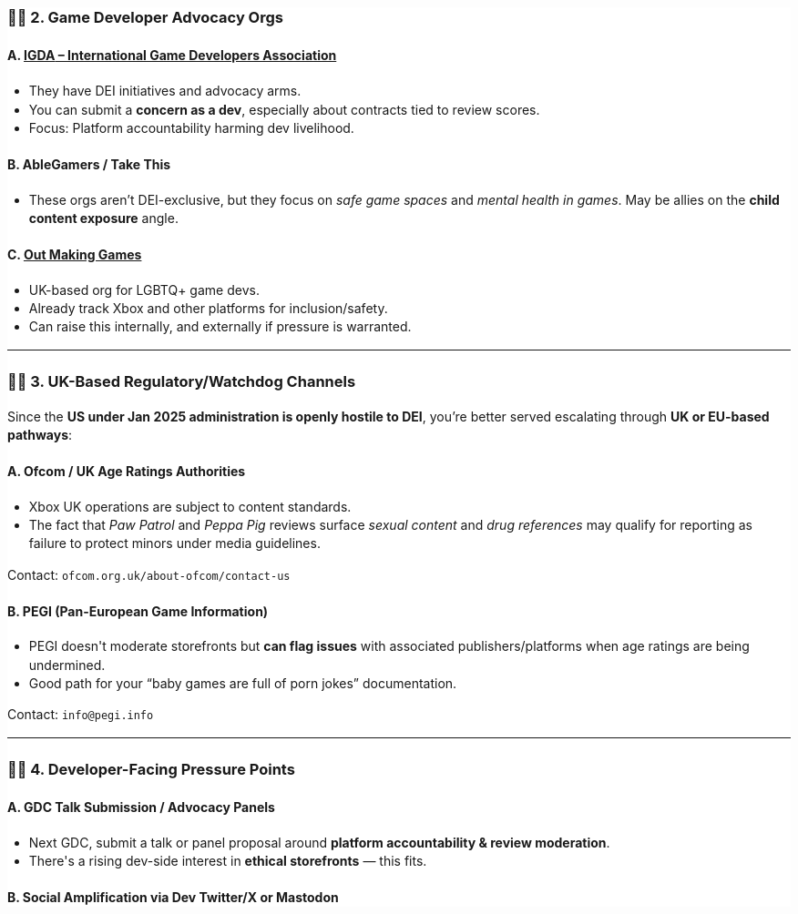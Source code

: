 
### 🧑‍💻 **2. Game Developer Advocacy Orgs**

#### A. [**IGDA** – International Game Developers Association](https://igda.org/contact/)

- They have DEI initiatives and advocacy arms.
- You can submit a **concern as a dev**, especially about contracts tied to review scores.
- Focus: Platform accountability harming dev livelihood.

#### B. **AbleGamers / Take This**

- These orgs aren’t DEI-exclusive, but they focus on *safe game spaces* and *mental health in games*. May be allies on the **child content exposure** angle.

#### C. [**Out Making Games**](https://outmaking.games/)

- UK-based org for LGBTQ+ game devs.
- Already track Xbox and other platforms for inclusion/safety.
- Can raise this internally, and externally if pressure is warranted.

---

### 🧑‍⚖️ **3. UK-Based Regulatory/Watchdog Channels**

Since the **US under Jan 2025 administration is openly hostile to DEI**, you’re better served escalating through **UK or EU-based pathways**:

#### A. **Ofcom / UK Age Ratings Authorities**

- Xbox UK operations are subject to content standards.
- The fact that *Paw Patrol* and *Peppa Pig* reviews surface *sexual content* and *drug references* may qualify for reporting as failure to protect minors under media guidelines.

Contact: `ofcom.org.uk/about-ofcom/contact-us`

#### B. **PEGI (Pan-European Game Information)**

- PEGI doesn't moderate storefronts but **can flag issues** with associated publishers/platforms when age ratings are being undermined.
- Good path for your “baby games are full of porn jokes” documentation.

Contact: `info@pegi.info`

---

### 🧑‍🏫 **4. Developer-Facing Pressure Points**

#### A. **GDC Talk Submission / Advocacy Panels**

- Next GDC, submit a talk or panel proposal around **platform accountability & review moderation**.
- There's a rising dev-side interest in **ethical storefronts** — this fits.

#### B. **Social Amplification via Dev Twitter/X or Mastodon**
